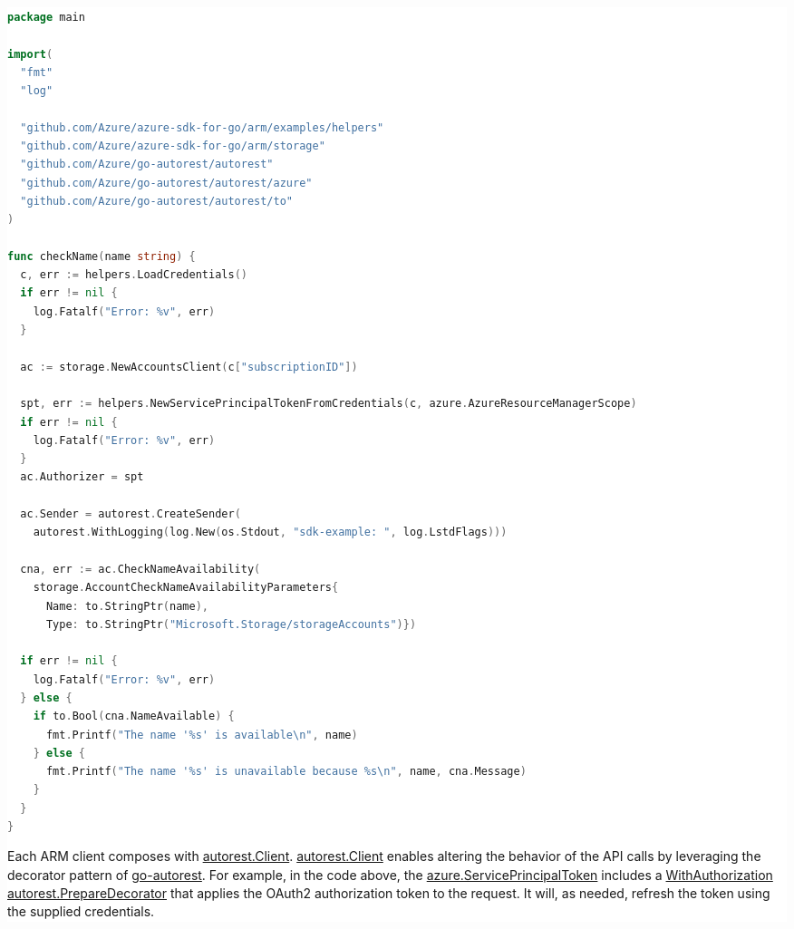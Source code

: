 ```go
package main

import(
  "fmt"
  "log"

  "github.com/Azure/azure-sdk-for-go/arm/examples/helpers"
  "github.com/Azure/azure-sdk-for-go/arm/storage"
  "github.com/Azure/go-autorest/autorest"
  "github.com/Azure/go-autorest/autorest/azure"
  "github.com/Azure/go-autorest/autorest/to"
)

func checkName(name string) {
  c, err := helpers.LoadCredentials()
  if err != nil {
    log.Fatalf("Error: %v", err)
  }

  ac := storage.NewAccountsClient(c["subscriptionID"])

  spt, err := helpers.NewServicePrincipalTokenFromCredentials(c, azure.AzureResourceManagerScope)
  if err != nil {
    log.Fatalf("Error: %v", err)
  }
  ac.Authorizer = spt

  ac.Sender = autorest.CreateSender(
    autorest.WithLogging(log.New(os.Stdout, "sdk-example: ", log.LstdFlags)))

  cna, err := ac.CheckNameAvailability(
    storage.AccountCheckNameAvailabilityParameters{
      Name: to.StringPtr(name),
      Type: to.StringPtr("Microsoft.Storage/storageAccounts")})

  if err != nil {
    log.Fatalf("Error: %v", err)
  } else {
    if to.Bool(cna.NameAvailable) {
      fmt.Printf("The name '%s' is available\n", name)
    } else {
      fmt.Printf("The name '%s' is unavailable because %s\n", name, cna.Message)
    }
  }
}
```

Each ARM client composes with [autorest.Client](https://godoc.org/github.com/Azure/go-autorest/autorest#Client).
[autorest.Client](https://godoc.org/github.com/Azure/go-autorest/autorest#Client)
enables altering the behavior of the API calls by leveraging the decorator pattern of
[go-autorest](https://github.com/Azure/go-autorest). For example, in the code above, the
[azure.ServicePrincipalToken](https://godoc.org/github.com/Azure/go-autorest/autorest/azure#ServicePrincipalToken)
includes a
[WithAuthorization](https://godoc.org/github.com/Azure/go-autorest/autorest#Client.WithAuthorization)
[autorest.PrepareDecorator](https://godoc.org/github.com/Azure/go-autorest/autorest#PrepareDecorator)
that applies the OAuth2 authorization token to the request. It will, as needed, refresh the token
using the supplied credentials.
